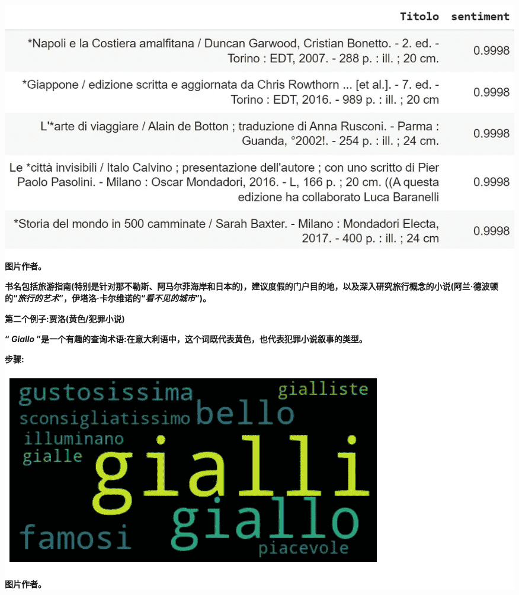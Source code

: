 **![](img/7f2b3d3e45c5b8c11457ca3372225266.png)**

**图片作者。**

**书名包括旅游指南(特别是针对那不勒斯、阿马尔菲海岸和日本的)，建议度假的门户目的地，以及深入研究旅行概念的小说(阿兰·德波顿的“*旅行的艺术*”，伊塔洛·卡尔维诺的“*看不见的城市*”)。**

****第二个例子:贾洛(黄色/犯罪小说)****

**“ *Giallo* ”是一个有趣的查询术语:在意大利语中，这个词既代表黄色，也代表犯罪小说叙事的类型。**

**步骤:**

**![](img/7d4694d7f66c3eec4305677bcba476cd.png)**

**图片作者。**
